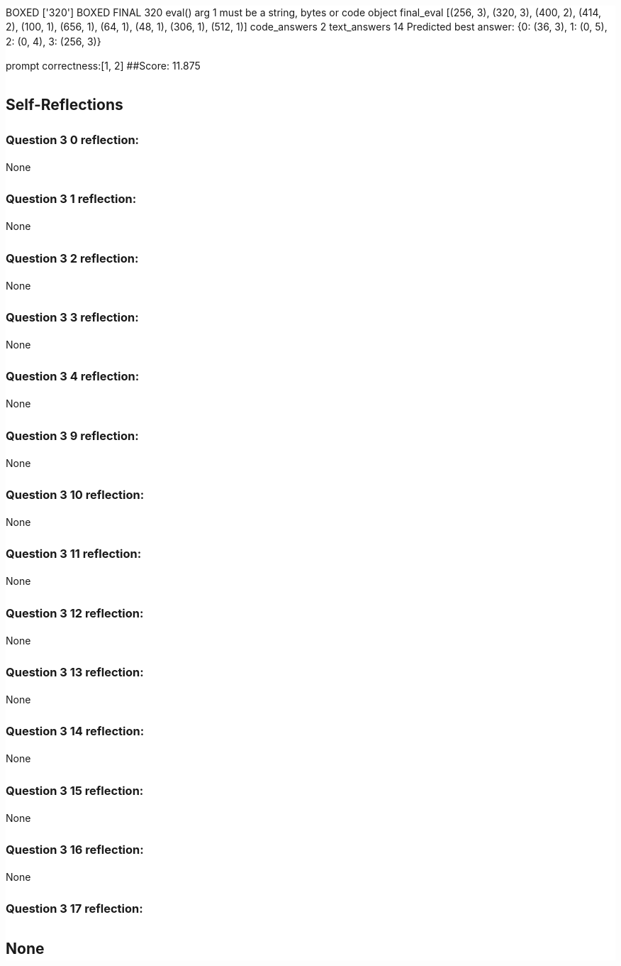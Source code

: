 BOXED ['320']
BOXED FINAL 320
eval() arg 1 must be a string, bytes or code object final_eval
[(256, 3), (320, 3), (400, 2), (414, 2), (100, 1), (656, 1), (64, 1), (48, 1), (306, 1), (512, 1)]
code_answers 2 text_answers 14
Predicted best answer: {0: (36, 3), 1: (0, 5), 2: (0, 4), 3: (256, 3)}

prompt correctness:[1, 2]
##Score: 11.875

## Self-Reflections

### Question 3 0 reflection:
None
### Question 3 1 reflection:
None
### Question 3 2 reflection:
None
### Question 3 3 reflection:
None
### Question 3 4 reflection:
None
### Question 3 9 reflection:
None
### Question 3 10 reflection:
None
### Question 3 11 reflection:
None
### Question 3 12 reflection:
None
### Question 3 13 reflection:
None
### Question 3 14 reflection:
None
### Question 3 15 reflection:
None
### Question 3 16 reflection:
None
### Question 3 17 reflection:
None
---
